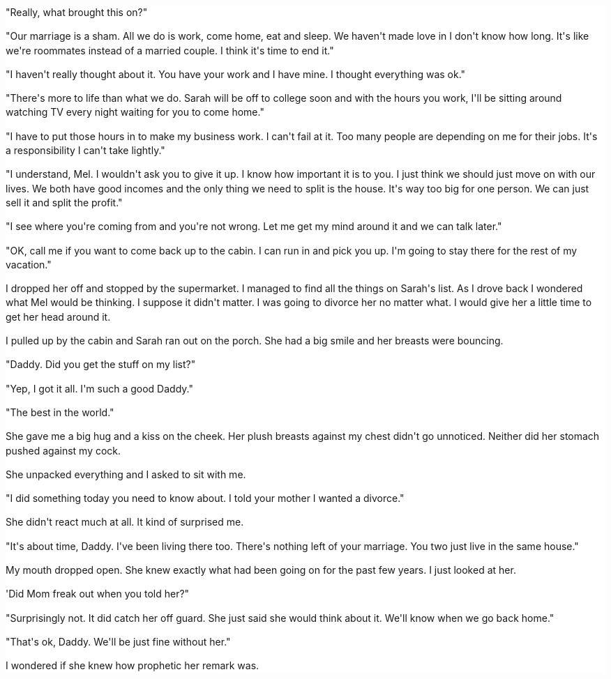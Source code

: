  "Really, what brought this on?" 

 "Our marriage is a sham. All we do is work, come home, eat and sleep. We haven't made love in I don't know how long. It's like we're roommates instead of a married couple. I think it's time to end it." 

 "I haven't really thought about it. You have your work and I have mine. I thought everything was ok." 

 "There's more to life than what we do. Sarah will be off to college soon and with the hours you work, I'll be sitting around watching TV every night waiting for you to come home." 

 "I have to put those hours in to make my business work. I can't fail at it. Too many people are depending on me for their jobs. It's a responsibility I can't take lightly." 

 "I understand, Mel. I wouldn't ask you to give it up. I know how important it is to you. I just think we should just move on with our lives. We both have good incomes and the only thing we need to split is the house. It's way too big for one person. We can just sell it and split the profit." 

 "I see where you're coming from and you're not wrong. Let me get my mind around it and we can talk later." 

 "OK, call me if you want to come back up to the cabin. I can run in and pick you up. I'm going to stay there for the rest of my vacation." 

 I dropped her off and stopped by the supermarket. I managed to find all the things on Sarah's list. As I drove back I wondered what Mel would be thinking. I suppose it didn't matter. I was going to divorce her no matter what. I would give her a little time to get her head around it. 

 I pulled up by the cabin and Sarah ran out on the porch. She had a big smile and her breasts were bouncing. 

 "Daddy. Did you get the stuff on my list?" 

 "Yep, I got it all. I'm such a good Daddy." 

 "The best in the world." 

 She gave me a big hug and a kiss on the cheek. Her plush breasts against my chest didn't go unnoticed. Neither did her stomach pushed against my cock. 

 She unpacked everything and I asked to sit with me. 

 "I did something today you need to know about. I told your mother I wanted a divorce." 

 She didn't react much at all. It kind of surprised me. 

 "It's about time, Daddy. I've been living there too. There's nothing left of your marriage. You two just live in the same house." 

 My mouth dropped open. She knew exactly what had been going on for the past few years. I just looked at her. 

 'Did Mom freak out when you told her?" 

 "Surprisingly not. It did catch her off guard. She just said she would think about it. We'll know when we go back home." 

 "That's ok, Daddy. We'll be just fine without her." 

 I wondered if she knew how prophetic her remark was. 
